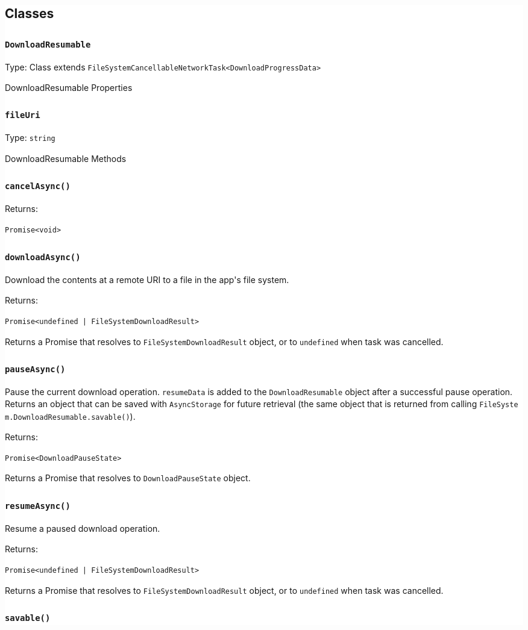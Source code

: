 Classes
-------

### `DownloadResumable`

Type: Class extends `FileSystemCancellableNetworkTask<DownloadProgressData>`

DownloadResumable Properties

### `fileUri`

Type: `string`

DownloadResumable Methods

### `cancelAsync()`

Returns:

`Promise<void>`

### `downloadAsync()`

Download the contents at a remote URI to a file in the app's file system.

Returns:

`Promise<undefined | FileSystemDownloadResult>`

Returns a Promise that resolves to `FileSystemDownloadResult` object, or to `undefined` when task was cancelled.

### `pauseAsync()`

Pause the current download operation. `resumeData` is added to the `DownloadResumable` object after a successful pause operation.
Returns an object that can be saved with `AsyncStorage` for future retrieval (the same object that is returned from calling `FileSystem.DownloadResumable.savable()`).

Returns:

`Promise<DownloadPauseState>`

Returns a Promise that resolves to `DownloadPauseState` object.

### `resumeAsync()`

Resume a paused download operation.

Returns:

`Promise<undefined | FileSystemDownloadResult>`

Returns a Promise that resolves to `FileSystemDownloadResult` object, or to `undefined` when task was cancelled.

### `savable()`
